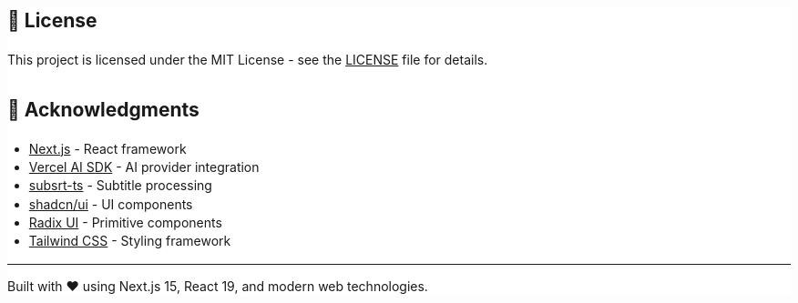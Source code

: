 ## 📄 License

This project is licensed under the MIT License - see the [LICENSE](LICENSE) file for details.

## 🙏 Acknowledgments

- [Next.js](https://nextjs.org/) - React framework
- [Vercel AI SDK](https://sdk.vercel.ai/) - AI provider integration
- [subsrt-ts](https://www.npmjs.com/package/subsrt-ts) - Subtitle processing
- [shadcn/ui](https://ui.shadcn.com/) - UI components
- [Radix UI](https://www.radix-ui.com/) - Primitive components
- [Tailwind CSS](https://tailwindcss.com/) - Styling framework

---

Built with ❤️ using Next.js 15, React 19, and modern web technologies.